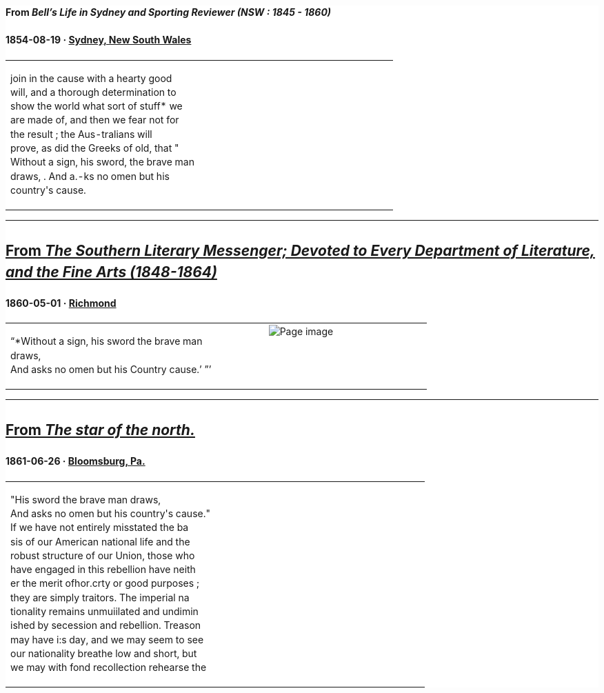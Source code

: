 #### From _Bell’s Life in Sydney and Sporting Reviewer (NSW : 1845 - 1860)_

#### 1854-08-19 &middot; [Sydney, New South Wales](http://dbpedia.org/resource/Sydney)

<table style="width: 100%;"><tr><td style="width: 50%">

  
join in the cause with a hearty good  
will, and a thorough determination to  
show the world what sort of stuff* we  
are made of, and then we fear not for  
the result ; the Aus-tralians will  
prove, as did the Greeks of old, that &quot;  
Without a sign, his sword, the brave man  
draws, . And a.-ks no omen but his  
country&#x27;s cause.
</td></tr></table>

---

## [From _The Southern Literary Messenger; Devoted to Every Department of Literature, and the Fine Arts (1848-1864)_](https://archive.org/details/sim_southern-literary-messenger_1860-05_30_5/page/n76/mode/1up?view=theater)

#### 1860-05-01 &middot; [Richmond](http://dbpedia.org/resource/Richmond%2C_Virginia)

<table style="width: 100%;"><tr><td style="width: 50%">

  
  
“*Without a sign, his sword the brave man  
draws,  
And asks no omen but his Country cause.’ ”’
</td><td style="width: 50%; max-height: 75%; margin: auto; display: block;">
<img alt="Page image" src="https://iiif.archive.org/image/iiif/2/sim_southern-literary-messenger_1860-05_30_5%2Fsim_southern-literary-messenger_1860-05_30_5_jp2.zip%2Fsim_southern-literary-messenger_1860-05_30_5_jp2%2Fsim_southern-literary-messenger_1860-05_30_5_0076.jp2/pct:12.266666666666667,36.08990670059372,33.266666666666666,3.329092451229856/600,/0/default.jpg"/>
</td>
</tr></table>

---

## [From _The star of the north._](https://www.loc.gov/resource/sn85025182/1861-06-26/ed-1/?sp=1)

#### 1861-06-26 &middot; [Bloomsburg, Pa.](http://dbpedia.org/resource/Bloomsburg%2C_Pennsylvania)

<table style="width: 100%;"><tr><td style="width: 50%">

  
&quot;His sword the brave man draws,  
And asks no omen but his country&#x27;s cause.&quot;  
If we have not entirely misstated the ba­  
sis of our American national life and the  
robust structure of our Union, those who  
have engaged in this rebellion have neith­  
er the merit ofhor.crty or good purposes ;  
they are simply traitors. The imperial na­  
tionality remains unmuiilated and undimin­  
ished by secession and rebellion. Treason  
may have i:s day, and we may seem to see  
our nationality breathe low and short, but  
we may with fond recollection rehearse the  